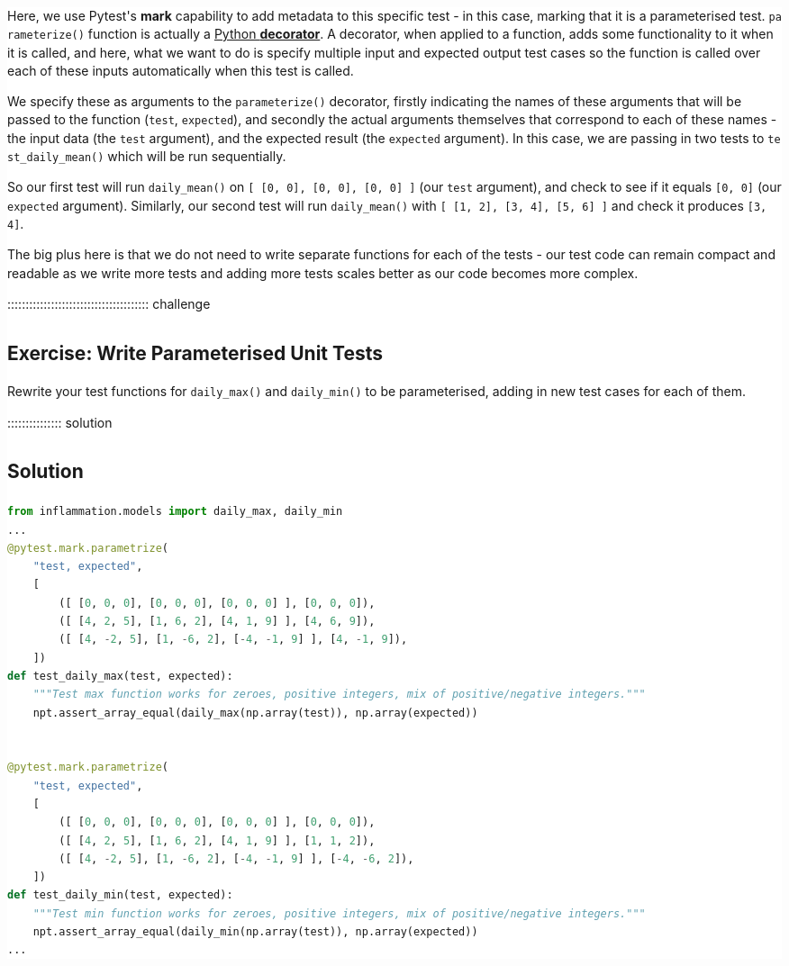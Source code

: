 Here, we use Pytest's **mark** capability to add metadata to this specific test -
in this case, marking that it is a parameterised test.
`parameterize()` function is actually a
[Python **decorator**](https://www.programiz.com/python-programming/decorator).
A decorator, when applied to a function,
adds some functionality to it when it is called, and here,
what we want to do is specify multiple input and expected output test cases
so the function is called over each of these inputs automatically when this test is called.

We specify these as arguments to the `parameterize()` decorator,
firstly indicating the names of these arguments that will be
passed to the function (`test`, `expected`),
and secondly the actual arguments themselves that correspond to each of these names -
the input data (the `test` argument),
and the expected result (the `expected` argument).
In this case, we are passing in two tests to `test_daily_mean()` which will be run sequentially.

So our first test will run `daily_mean()` on `[ [0, 0], [0, 0], [0, 0] ]` (our `test` argument),
and check to see if it equals `[0, 0]` (our `expected` argument).
Similarly, our second test will run `daily_mean()`
with `[ [1, 2], [3, 4], [5, 6] ]` and check it produces `[3, 4]`.

The big plus here is that we do not need to write separate functions for each of the tests -
our test code can remain compact and readable as we write more tests
and adding more tests scales better as our code becomes more complex.

:::::::::::::::::::::::::::::::::::::::  challenge

## Exercise: Write Parameterised Unit Tests

Rewrite your test functions for `daily_max()` and `daily_min()` to be parameterised,
adding in new test cases for each of them.

:::::::::::::::  solution

## Solution

```python
from inflammation.models import daily_max, daily_min
...
@pytest.mark.parametrize(
    "test, expected",
    [
        ([ [0, 0, 0], [0, 0, 0], [0, 0, 0] ], [0, 0, 0]),
        ([ [4, 2, 5], [1, 6, 2], [4, 1, 9] ], [4, 6, 9]),
        ([ [4, -2, 5], [1, -6, 2], [-4, -1, 9] ], [4, -1, 9]),
    ])
def test_daily_max(test, expected):
    """Test max function works for zeroes, positive integers, mix of positive/negative integers."""
    npt.assert_array_equal(daily_max(np.array(test)), np.array(expected))


@pytest.mark.parametrize(
    "test, expected",
    [
        ([ [0, 0, 0], [0, 0, 0], [0, 0, 0] ], [0, 0, 0]),
        ([ [4, 2, 5], [1, 6, 2], [4, 1, 9] ], [1, 1, 2]),
        ([ [4, -2, 5], [1, -6, 2], [-4, -1, 9] ], [-4, -6, 2]),
    ])
def test_daily_min(test, expected):
    """Test min function works for zeroes, positive integers, mix of positive/negative integers."""
    npt.assert_array_equal(daily_min(np.array(test)), np.array(expected))
...
```
